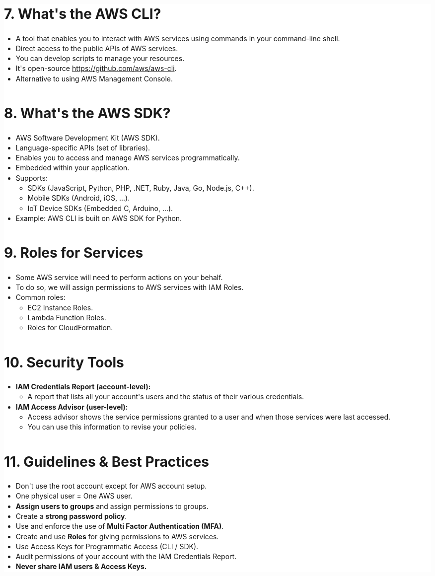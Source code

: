 # 7. What's the AWS CLI?

- A tool that enables you to interact with AWS services using commands in your command-line shell.
- Direct access to the public APIs of AWS services.
- You can develop scripts to manage your resources.
- It's open-source https://github.com/aws/aws-cli.
- Alternative to using AWS Management Console.

# 8. What's the AWS SDK?

- AWS Software Development Kit (AWS SDK).
- Language-specific APIs (set of libraries).
- Enables you to access and manage AWS services programmatically.
- Embedded within your application.
- Supports:
  - SDKs (JavaScript, Python, PHP, .NET, Ruby, Java, Go, Node.js, C++).
  - Mobile SDKs (Android, iOS, ...).
  - IoT Device SDKs (Embedded C, Arduino, ...).
- Example: AWS CLI is built on AWS SDK for Python.

# 9. Roles for Services

- Some AWS service will need to perform actions on your behalf.
- To do so, we will assign permissions to AWS services with IAM Roles.
- Common roles:
  - EC2 Instance Roles.
  - Lambda Function Roles.
  - Roles for CloudFormation.

# 10. Security Tools

- **IAM Credentials Report (account-level):**
  - A report that lists all your account's users and the status of their various credentials.
- **IAM Access Advisor (user-level):**
  - Access advisor shows the service permissions granted to a user and when those services were last accessed.
  - You can use this information to revise your policies.

# 11. Guidelines & Best Practices

- Don't use the root account except for AWS account setup.
- One physical user = One AWS user.
- **Assign users to groups** and assign permissions to groups.
- Create a **strong password policy**.
- Use and enforce the use of **Multi Factor Authentication (MFA)**.
- Create and use **Roles** for giving permissions to AWS services.
- Use Access Keys for Programmatic Access (CLI / SDK).
- Audit permissions of your account with the IAM Credentials Report.
- **Never share IAM users & Access Keys.**
